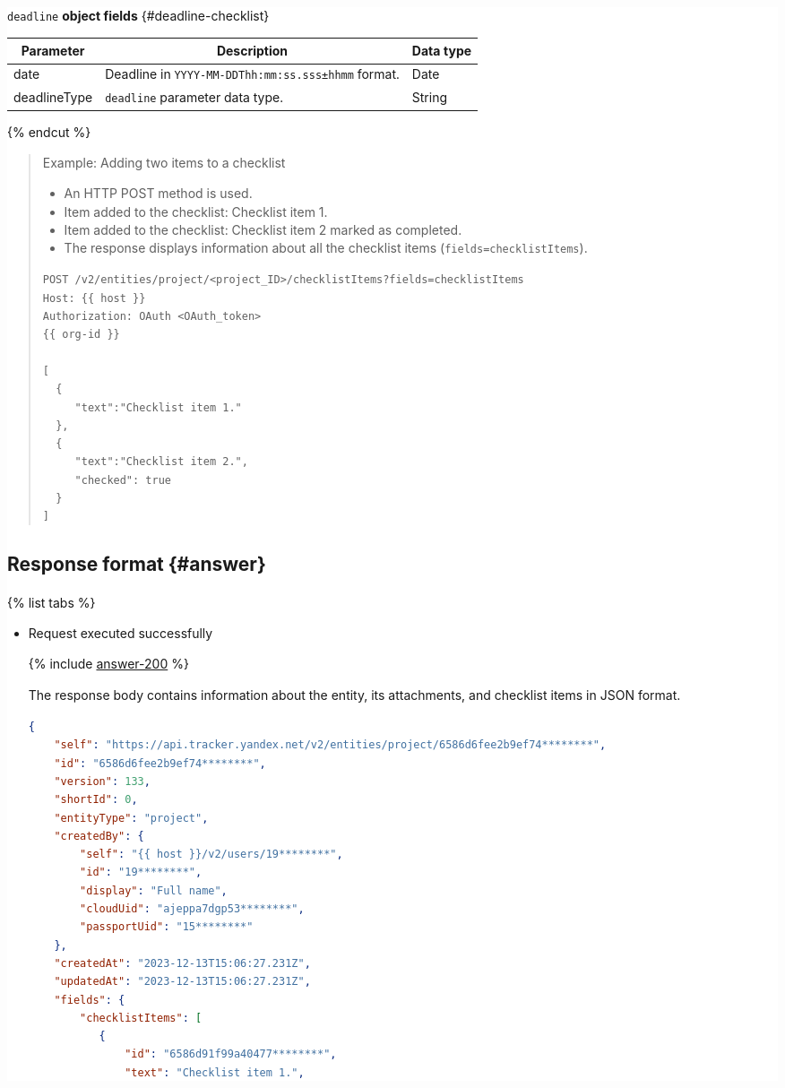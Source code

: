 `deadline` **object fields** {#deadline-checklist}

| Parameter | Description | Data type |
----- | ----- | -----
| date | Deadline in `YYYY-MM-DDThh:mm:ss.sss±hhmm` format. | Date |
| deadlineType | `deadline` parameter data type. | String |

{% endcut %}

> Example: Adding two items to a checklist
>
> - An HTTP POST method is used.
> - Item added to the checklist: Сhecklist item 1.
> - Item added to the checklist: Checklist item 2 marked as completed.
> - The response displays information about all the checklist items (`fields=checklistItems`).
>
> ```
> POST /v2/entities/project/<project_ID>/checklistItems?fields=checklistItems
> Host: {{ host }}
> Authorization: OAuth <OAuth_token>
> {{ org-id }}
>
> [
>   {
>      "text":"Сhecklist item 1."
>   },
>   {
>      "text":"Checklist item 2.",
>      "checked": true
>   }
> ]
> ```

## Response format {#answer}

{% list tabs %}

- Request executed successfully

   {% include [answer-200](../../../../_includes/tracker/api/answer-200.md) %}

   The response body contains information about the entity, its attachments, and checklist items in JSON format.

   ```json
   {
       "self": "https://api.tracker.yandex.net/v2/entities/project/6586d6fee2b9ef74********",
       "id": "6586d6fee2b9ef74********",
       "version": 133,
       "shortId": 0,
       "entityType": "project",
       "createdBy": {
           "self": "{{ host }}/v2/users/19********",
           "id": "19********",
           "display": "Full name",
           "cloudUid": "ajeppa7dgp53********",
           "passportUid": "15********"
       },
       "createdAt": "2023-12-13T15:06:27.231Z",
       "updatedAt": "2023-12-13T15:06:27.231Z",
       "fields": {
           "checklistItems": [
              {
                  "id": "6586d91f99a40477********",
                  "text": "Сhecklist item 1.",
   ```